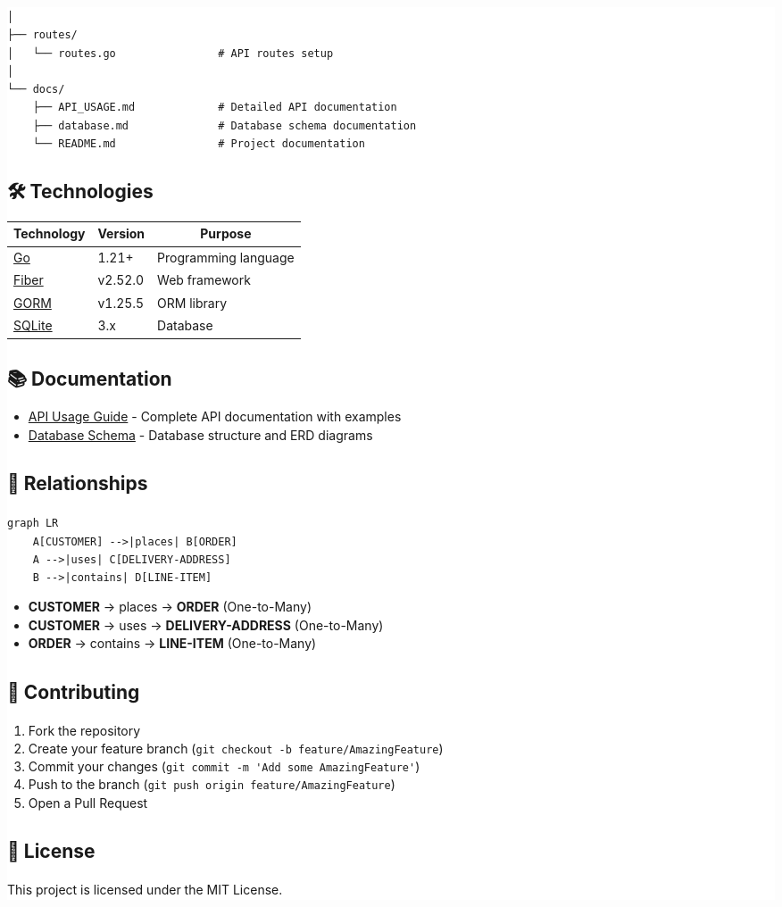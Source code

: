 ```
│
├── routes/
│   └── routes.go                # API routes setup
│
└── docs/
    ├── API_USAGE.md             # Detailed API documentation
    ├── database.md              # Database schema documentation
    └── README.md                # Project documentation
```

## 🛠️ Technologies

| Technology | Version | Purpose |
|------------|---------|---------|
| [Go](https://golang.org/) | 1.21+ | Programming language |
| [Fiber](https://docs.gofiber.io/) | v2.52.0 | Web framework |
| [GORM](https://gorm.io/) | v1.25.5 | ORM library |
| [SQLite](https://www.sqlite.org/) | 3.x | Database |

## 📚 Documentation

- [API Usage Guide](API_USAGE.md) - Complete API documentation with examples
- [Database Schema](database.md) - Database structure and ERD diagrams

## 🔗 Relationships

```mermaid
graph LR
    A[CUSTOMER] -->|places| B[ORDER]
    A -->|uses| C[DELIVERY-ADDRESS]
    B -->|contains| D[LINE-ITEM]
```

- **CUSTOMER** → places → **ORDER** (One-to-Many)
- **CUSTOMER** → uses → **DELIVERY-ADDRESS** (One-to-Many)
- **ORDER** → contains → **LINE-ITEM** (One-to-Many)

## 🤝 Contributing

1. Fork the repository
2. Create your feature branch (`git checkout -b feature/AmazingFeature`)
3. Commit your changes (`git commit -m 'Add some AmazingFeature'`)
4. Push to the branch (`git push origin feature/AmazingFeature`)
5. Open a Pull Request

## 📝 License

This project is licensed under the MIT License.
